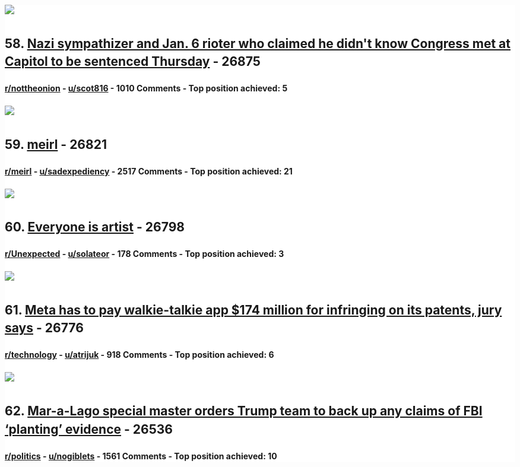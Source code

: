 <a href="https://v.redd.it/mblwvexu9ep91"><img src="https://b.thumbs.redditmedia.com/qmhLkD2F4bF5lhQ51gqu-YBBFIjyQBR1W2B6cW1cF_o.jpg"></img></a>

## 58. [Nazi sympathizer and Jan. 6 rioter who claimed he didn't know Congress met at Capitol to be sentenced Thursday](http://reddit.com/r/nottheonion/comments/xl0gfc/nazi_sympathizer_and_jan_6_rioter_who_claimed_he/) - 26875
#### [r/nottheonion](http://reddit.com/r/nottheonion) - [u/scot816](http://reddit.com/u/scot816) - 1010 Comments - Top position achieved: 5

<a href="https://www.nbcnews.com/politics/justice-department/nazi-sympathizer-jan-6-rioter-claimed-didnt-know-congress-met-capitol-rcna48677"><img src="https://b.thumbs.redditmedia.com/U-Y5qfW2QH3pPztZEopVg_vkFuedJhB-yZjmPOpVApc.jpg"></img></a>

## 59. [meirl](http://reddit.com/r/meirl/comments/xl53sz/meirl/) - 26821
#### [r/meirl](http://reddit.com/r/meirl) - [u/sadexpediency](http://reddit.com/u/sadexpediency) - 2517 Comments - Top position achieved: 21

<a href="https://i.redd.it/20dhzocylfp91.jpg"><img src="https://b.thumbs.redditmedia.com/XVpsG2TBzCX6W0zGbatVOVrQyZ7vRcMDBMsnkGTJkuc.jpg"></img></a>

## 60. [Everyone is artist](http://reddit.com/r/Unexpected/comments/xliyvb/everyone_is_artist/) - 26798
#### [r/Unexpected](http://reddit.com/r/Unexpected) - [u/solateor](http://reddit.com/u/solateor) - 178 Comments - Top position achieved: 3

<a href="https://v.redd.it/s8cd779vbip91"><img src="https://b.thumbs.redditmedia.com/pQRr3hYk4SzjXVJubz5CnmpzNQ3G2QlAo9d1UcU7Q2c.jpg"></img></a>

## 61. [Meta has to pay walkie-talkie app $174 million for infringing on its patents, jury says](http://reddit.com/r/technology/comments/xkyj6g/meta_has_to_pay_walkietalkie_app_174_million_for/) - 26776
#### [r/technology](http://reddit.com/r/technology) - [u/atrijuk](http://reddit.com/u/atrijuk) - 918 Comments - Top position achieved: 6

<a href="https://www.businessinsider.com/meta-walkie-talkie-app-174-million-patent-infringement-2022-9?utm_source=feedly&amp;utm_medium=webfeeds"><img src="https://b.thumbs.redditmedia.com/swhDTk4Q5_WLmMRkp0JYZhZIr9tH6mBuJdI0fP88JRo.jpg"></img></a>

## 62. [Mar-a-Lago special master orders Trump team to back up any claims of FBI ‘planting’ evidence](http://reddit.com/r/politics/comments/xlarur/maralago_special_master_orders_trump_team_to_back/) - 26536
#### [r/politics](http://reddit.com/r/politics) - [u/nogiblets](http://reddit.com/u/nogiblets) - 1561 Comments - Top position achieved: 10
